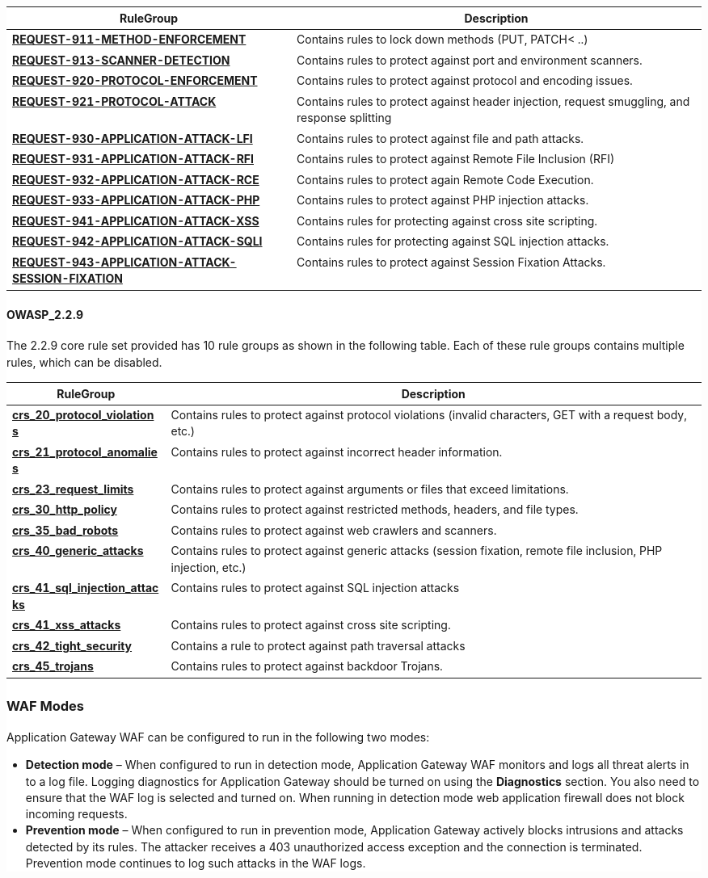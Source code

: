 |RuleGroup|Description|
|---|---|
|**[REQUEST-911-METHOD-ENFORCEMENT](application-gateway-crs-rulegroups-rules.md#crs911)**|Contains rules to lock down methods (PUT, PATCH< ..)|
|**[REQUEST-913-SCANNER-DETECTION](application-gateway-crs-rulegroups-rules.md#crs913)**| Contains rules to protect against port and environment scanners.|
|**[REQUEST-920-PROTOCOL-ENFORCEMENT](application-gateway-crs-rulegroups-rules.md#crs920)**|Contains rules to protect against protocol and encoding issues.|
|**[REQUEST-921-PROTOCOL-ATTACK](application-gateway-crs-rulegroups-rules.md#crs921)**|Contains rules to protect against header injection, request smuggling, and response splitting|
|**[REQUEST-930-APPLICATION-ATTACK-LFI](application-gateway-crs-rulegroups-rules.md#crs930)**|Contains rules to protect against file and path attacks.|
|**[REQUEST-931-APPLICATION-ATTACK-RFI](application-gateway-crs-rulegroups-rules.md#crs931)**|Contains rules to protect against Remote File Inclusion (RFI)|
|**[REQUEST-932-APPLICATION-ATTACK-RCE](application-gateway-crs-rulegroups-rules.md#crs932)**|Contains rules to protect again Remote Code Execution.|
|**[REQUEST-933-APPLICATION-ATTACK-PHP](application-gateway-crs-rulegroups-rules.md#crs933)**|Contains rules to protect against PHP injection attacks.|
|**[REQUEST-941-APPLICATION-ATTACK-XSS](application-gateway-crs-rulegroups-rules.md#crs941)**|Contains rules for protecting against cross site scripting.|
|**[REQUEST-942-APPLICATION-ATTACK-SQLI](application-gateway-crs-rulegroups-rules.md#crs942)**|Contains rules for protecting against SQL injection attacks.|
|**[REQUEST-943-APPLICATION-ATTACK-SESSION-FIXATION](application-gateway-crs-rulegroups-rules.md#crs943)**|Contains rules to protect against Session Fixation Attacks.|

#### OWASP_2.2.9

The 2.2.9 core rule set provided has 10 rule groups as shown in the following table. Each of these rule groups contains multiple rules, which can be disabled.

|RuleGroup|Description|
|---|---|
|**[crs_20_protocol_violations](application-gateway-crs-rulegroups-rules.md#crs20)**|Contains rules to protect against protocol violations (invalid characters, GET with a request body, etc.)|
|**[crs_21_protocol_anomalies](application-gateway-crs-rulegroups-rules.md#crs21)**|Contains rules to protect against incorrect header information.|
|**[crs_23_request_limits](application-gateway-crs-rulegroups-rules.md#crs23)**|Contains rules to protect against arguments or files that exceed limitations.|
|**[crs_30_http_policy](application-gateway-crs-rulegroups-rules.md#crs30)**|Contains rules to protect against restricted methods, headers, and file types. |
|**[crs_35_bad_robots](application-gateway-crs-rulegroups-rules.md#crs35)**|Contains rules to protect against web crawlers and scanners.|
|**[crs_40_generic_attacks](application-gateway-crs-rulegroups-rules.md#crs40)**|Contains rules to protect against generic attacks (session fixation, remote file inclusion, PHP injection, etc.)|
|**[crs_41_sql_injection_attacks](application-gateway-crs-rulegroups-rules.md#crs41sql)**|Contains rules to protect against SQL injection attacks|
|**[crs_41_xss_attacks](application-gateway-crs-rulegroups-rules.md#crs41xss)**|Contains rules to protect against cross site scripting.|
|**[crs_42_tight_security](application-gateway-crs-rulegroups-rules.md#crs42)**|Contains a rule to protect against path traversal attacks|
|**[crs_45_trojans](application-gateway-crs-rulegroups-rules.md#crs45)**|Contains rules to protect against backdoor Trojans.|

### WAF Modes

Application Gateway WAF can be configured to run in the following two modes:

* **Detection mode** – When configured to run in detection mode, Application Gateway WAF monitors and logs all threat alerts in to a log file. Logging diagnostics for Application Gateway should be turned on using the **Diagnostics** section. You also need to ensure that the WAF log is selected and turned on. When running in detection mode web application firewall does not block incoming requests.
* **Prevention mode** – When configured to run in prevention mode, Application Gateway actively blocks intrusions and attacks detected by its rules. The attacker receives a 403 unauthorized access exception and the connection is terminated. Prevention mode continues to log such attacks in the WAF logs.
